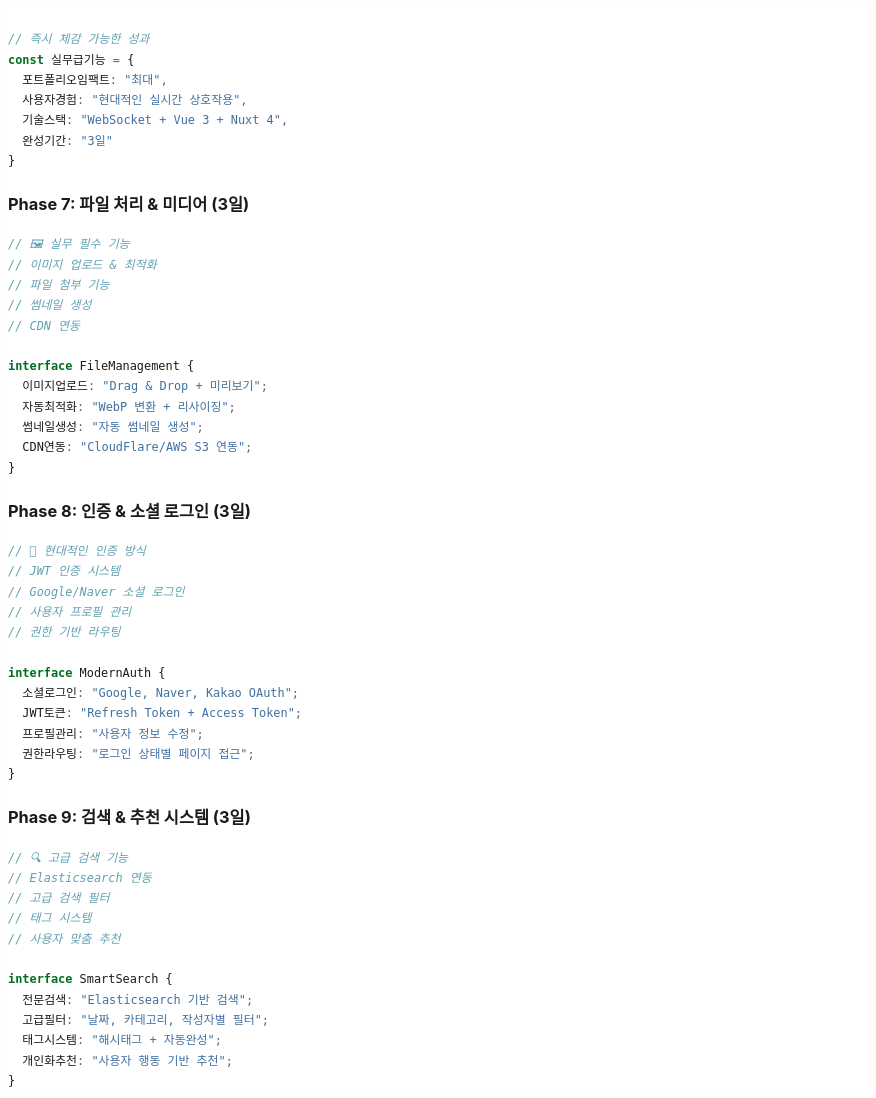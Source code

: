 ```typescript

// 즉시 체감 가능한 성과
const 실무급기능 = {
  포트폴리오임팩트: "최대",
  사용자경험: "현대적인 실시간 상호작용",
  기술스택: "WebSocket + Vue 3 + Nuxt 4",
  완성기간: "3일"
}
```

### **Phase 7: 파일 처리 & 미디어** (3일)
```typescript
// 🖼️ 실무 필수 기능
// 이미지 업로드 & 최적화
// 파일 첨부 기능
// 썸네일 생성
// CDN 연동

interface FileManagement {
  이미지업로드: "Drag & Drop + 미리보기";
  자동최적화: "WebP 변환 + 리사이징";
  썸네일생성: "자동 썸네일 생성";
  CDN연동: "CloudFlare/AWS S3 연동";
}
```

### **Phase 8: 인증 & 소셜 로그인** (3일)
```typescript
// 🔐 현대적인 인증 방식
// JWT 인증 시스템
// Google/Naver 소셜 로그인
// 사용자 프로필 관리
// 권한 기반 라우팅

interface ModernAuth {
  소셜로그인: "Google, Naver, Kakao OAuth";
  JWT토큰: "Refresh Token + Access Token";
  프로필관리: "사용자 정보 수정";
  권한라우팅: "로그인 상태별 페이지 접근";
}
```

### **Phase 9: 검색 & 추천 시스템** (3일)
```typescript
// 🔍 고급 검색 기능
// Elasticsearch 연동
// 고급 검색 필터
// 태그 시스템
// 사용자 맞춤 추천

interface SmartSearch {
  전문검색: "Elasticsearch 기반 검색";
  고급필터: "날짜, 카테고리, 작성자별 필터";
  태그시스템: "해시태그 + 자동완성";
  개인화추천: "사용자 행동 기반 추천";
}
```
